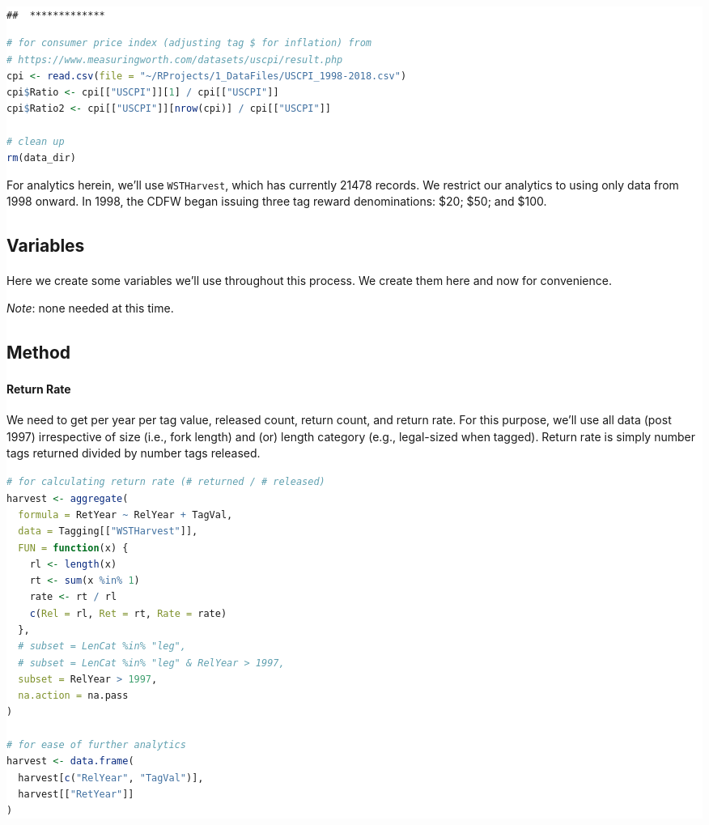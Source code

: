     ##  *************

``` r
# for consumer price index (adjusting tag $ for inflation) from
# https://www.measuringworth.com/datasets/uscpi/result.php
cpi <- read.csv(file = "~/RProjects/1_DataFiles/USCPI_1998-2018.csv")
cpi$Ratio <- cpi[["USCPI"]][1] / cpi[["USCPI"]]
cpi$Ratio2 <- cpi[["USCPI"]][nrow(cpi)] / cpi[["USCPI"]]

# clean up
rm(data_dir)
```

For analytics herein, we’ll use `WSTHarvest`, which has currently 21478
records. We restrict our analytics to using only data from 1998 onward.
In 1998, the CDFW began issuing three tag reward denominations: $20;
$50; and $100.

## Variables

Here we create some variables we’ll use throughout this process. We
create them here and now for convenience.

*Note*: none needed at this time.

## Method

<Narrative here>

#### Return Rate

We need to get per year per tag value, released count, return count, and
return rate. For this purpose, we’ll use all data (post 1997)
irrespective of size (i.e., fork length) and (or) length category (e.g.,
legal-sized when tagged). Return rate is simply number tags returned
divided by number tags released.

``` r
# for calculating return rate (# returned / # released)
harvest <- aggregate(
  formula = RetYear ~ RelYear + TagVal,
  data = Tagging[["WSTHarvest"]],
  FUN = function(x) {
    rl <- length(x)
    rt <- sum(x %in% 1)
    rate <- rt / rl
    c(Rel = rl, Ret = rt, Rate = rate)
  },
  # subset = LenCat %in% "leg",
  # subset = LenCat %in% "leg" & RelYear > 1997,
  subset = RelYear > 1997,
  na.action = na.pass
)

# for ease of further analytics
harvest <- data.frame(
  harvest[c("RelYear", "TagVal")],
  harvest[["RetYear"]]
)
```
